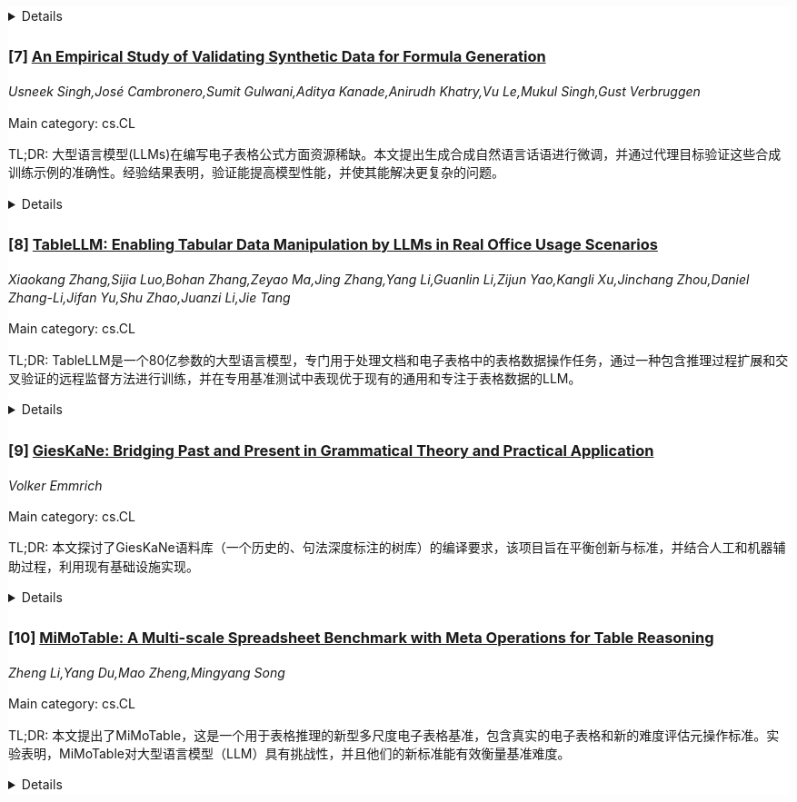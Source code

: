 
<details><summary>Details</summary></details>


### [7] [An Empirical Study of Validating Synthetic Data for Formula Generation](https://arxiv.org/abs/2407.10657)
*Usneek Singh,José Cambronero,Sumit Gulwani,Aditya Kanade,Anirudh Khatry,Vu Le,Mukul Singh,Gust Verbruggen*

Main category: cs.CL

TL;DR: 大型语言模型(LLMs)在编写电子表格公式方面资源稀缺。本文提出生成合成自然语言话语进行微调，并通过代理目标验证这些合成训练示例的准确性。经验结果表明，验证能提高模型性能，并使其能解决更复杂的问题。


<details><summary>Details</summary></details>


### [8] [TableLLM: Enabling Tabular Data Manipulation by LLMs in Real Office Usage Scenarios](https://arxiv.org/abs/2403.19318)
*Xiaokang Zhang,Sijia Luo,Bohan Zhang,Zeyao Ma,Jing Zhang,Yang Li,Guanlin Li,Zijun Yao,Kangli Xu,Jinchang Zhou,Daniel Zhang-Li,Jifan Yu,Shu Zhao,Juanzi Li,Jie Tang*

Main category: cs.CL

TL;DR: TableLLM是一个80亿参数的大型语言模型，专门用于处理文档和电子表格中的表格数据操作任务，通过一种包含推理过程扩展和交叉验证的远程监督方法进行训练，并在专用基准测试中表现优于现有的通用和专注于表格数据的LLM。


<details><summary>Details</summary></details>


### [9] [GiesKaNe: Bridging Past and Present in Grammatical Theory and Practical Application](https://arxiv.org/abs/2502.05113)
*Volker Emmrich*

Main category: cs.CL

TL;DR: 本文探讨了GiesKaNe语料库（一个历史的、句法深度标注的树库）的编译要求，该项目旨在平衡创新与标准，并结合人工和机器辅助过程，利用现有基础设施实现。


<details><summary>Details</summary></details>


### [10] [MiMoTable: A Multi-scale Spreadsheet Benchmark with Meta Operations for Table Reasoning](https://arxiv.org/abs/2412.11711)
*Zheng Li,Yang Du,Mao Zheng,Mingyang Song*

Main category: cs.CL

TL;DR: 本文提出了MiMoTable，这是一个用于表格推理的新型多尺度电子表格基准，包含真实的电子表格和新的难度评估元操作标准。实验表明，MiMoTable对大型语言模型（LLM）具有挑战性，并且他们的新标准能有效衡量基准难度。


<details><summary>Details</summary></details>

